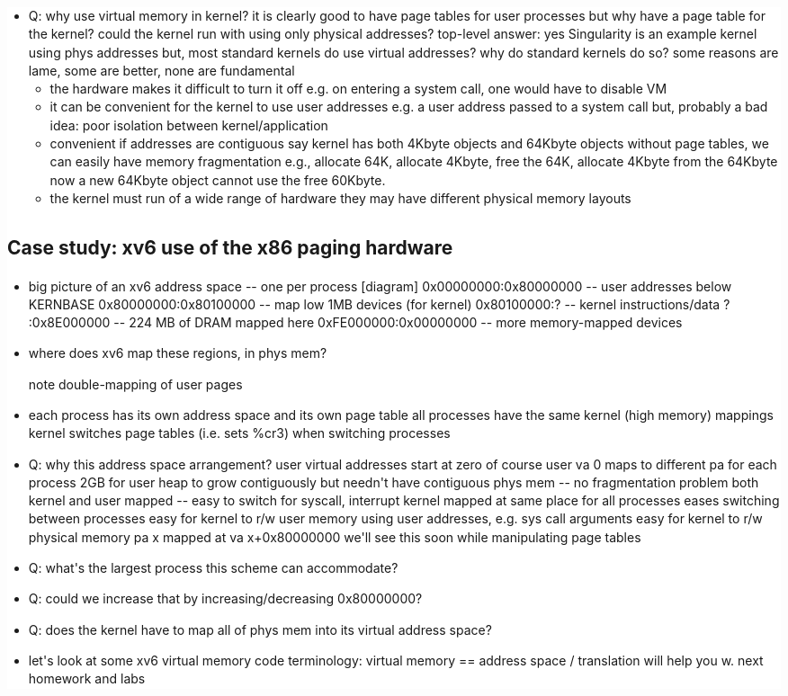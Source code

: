 * Q: why use virtual memory in kernel?
  it is clearly good to have page tables for user processes
  but why have a page table for the kernel?
    could the kernel run with using only physical addresses?
  top-level answer: yes
    Singularity is an example kernel using phys addresses
	but, most standard kernels do use virtual addresses?
  why do standard kernels do so?
    some reasons are lame, some are better, none are fundamental
    - the hardware makes it difficult to turn it off
	    e.g. on entering a system call, one would have to disable VM
	- it can be convenient for the kernel to use user addresses
	  e.g. a user address passed to a system call
	  but, probably a bad idea: poor isolation between kernel/application
	- convenient if addresses are contiguous
	  say kernel has both 4Kbyte objects and 64Kbyte objects
      without page tables, we can easily have memory fragmentation
	  e.g., allocate 64K, allocate 4Kbyte, free the 64K, allocate 4Kbyte from the 64Kbyte
	  now a new 64Kbyte object cannot use the free 60Kbyte.
	- the kernel must run of a wide range of hardware
	  they may have different physical memory layouts

## Case study: xv6 use of the x86 paging hardware

* big picture of an xv6 address space -- one per process
  [diagram]
  0x00000000:0x80000000 -- user addresses below KERNBASE
  0x80000000:0x80100000 -- map low 1MB devices (for kernel)
  0x80100000:?          -- kernel instructions/data
  ?         :0x8E000000 -- 224 MB of DRAM mapped here
  0xFE000000:0x00000000 -- more memory-mapped devices
* where does xv6 map these regions, in phys mem?

  note double-mapping of user pages
* each process has its own address space
  and its own page table
  all processes have the same kernel (high memory) mappings
  kernel switches page tables (i.e. sets %cr3) when switching processes
* Q: why this address space arrangement?
  user virtual addresses start at zero
    of course user va 0 maps to different pa for each process
  2GB for user heap to grow contiguously
    but needn't have contiguous phys mem -- no fragmentation problem
  both kernel and user mapped -- easy to switch for syscall, interrupt
  kernel mapped at same place for all processes
    eases switching between processes
  easy for kernel to r/w user memory
    using user addresses, e.g. sys call arguments
  easy for kernel to r/w physical memory
    pa x mapped at va x+0x80000000
    we'll see this soon while manipulating page tables
* Q: what's the largest process this scheme can accommodate?
* Q: could we increase that by increasing/decreasing 0x80000000?
* Q: does the kernel have to map all of phys mem into its virtual address space?
* let's look at some xv6 virtual memory code
  terminology: virtual memory == address space / translation
  will help you w. next homework and labs

